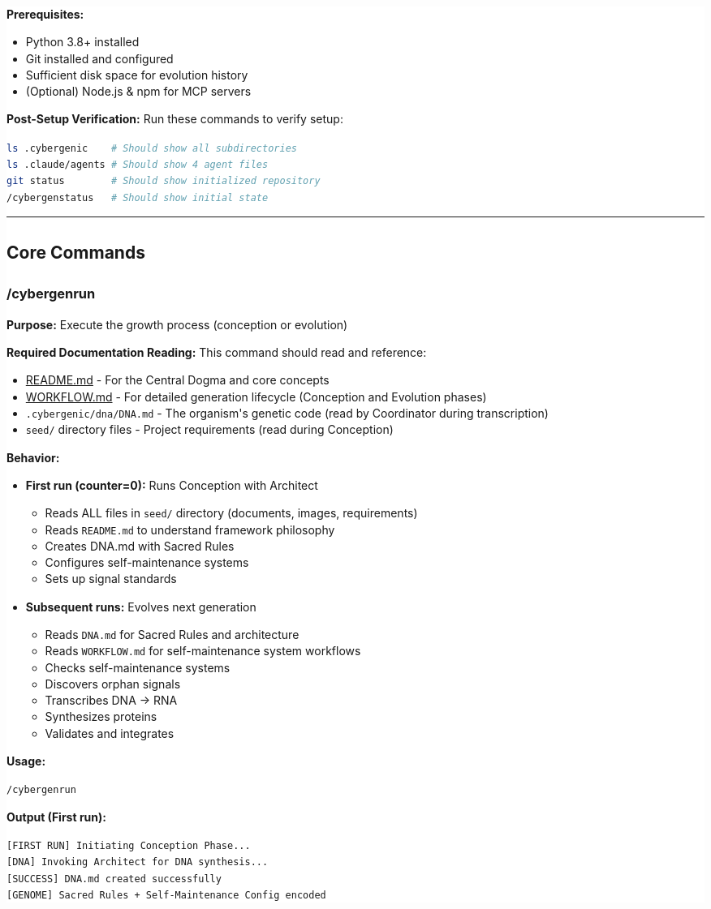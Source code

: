 **Prerequisites:**
- Python 3.8+ installed
- Git installed and configured
- Sufficient disk space for evolution history
- (Optional) Node.js & npm for MCP servers

**Post-Setup Verification:**
Run these commands to verify setup:
```bash
ls .cybergenic    # Should show all subdirectories
ls .claude/agents # Should show 4 agent files
git status        # Should show initialized repository
/cybergenstatus   # Should show initial state
```

---

## Core Commands

### /cybergenrun

**Purpose:** Execute the growth process (conception or evolution)

**Required Documentation Reading:**
This command should read and reference:
- [README.md](README.md) - For the Central Dogma and core concepts
- [WORKFLOW.md](WORKFLOW.md) - For detailed generation lifecycle (Conception and Evolution phases)
- `.cybergenic/dna/DNA.md` - The organism's genetic code (read by Coordinator during transcription)
- `seed/` directory files - Project requirements (read during Conception)

**Behavior:**
- **First run (counter=0):** Runs Conception with Architect
  - Reads ALL files in `seed/` directory (documents, images, requirements)
  - Reads `README.md` to understand framework philosophy
  - Creates DNA.md with Sacred Rules
  - Configures self-maintenance systems
  - Sets up signal standards

- **Subsequent runs:** Evolves next generation
  - Reads `DNA.md` for Sacred Rules and architecture
  - Reads `WORKFLOW.md` for self-maintenance system workflows
  - Checks self-maintenance systems
  - Discovers orphan signals
  - Transcribes DNA → RNA
  - Synthesizes proteins
  - Validates and integrates

**Usage:**
```bash
/cybergenrun
```

**Output (First run):**
```
[FIRST RUN] Initiating Conception Phase...
[DNA] Invoking Architect for DNA synthesis...
[SUCCESS] DNA.md created successfully
[GENOME] Sacred Rules + Self-Maintenance Config encoded
```

